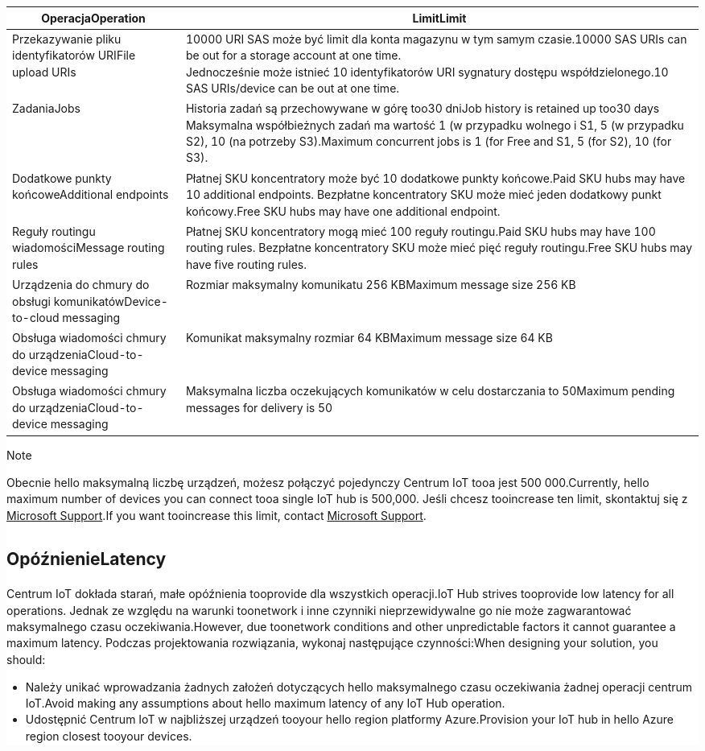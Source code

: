 | <span data-ttu-id="87b74-180">Operacja</span><span class="sxs-lookup"><span data-stu-id="87b74-180">Operation</span></span> | <span data-ttu-id="87b74-181">Limit</span><span class="sxs-lookup"><span data-stu-id="87b74-181">Limit</span></span> |
| --------- | ----- |
| <span data-ttu-id="87b74-182">Przekazywanie pliku identyfikatorów URI</span><span class="sxs-lookup"><span data-stu-id="87b74-182">File upload URIs</span></span> | <span data-ttu-id="87b74-183">10000 URI SAS może być limit dla konta magazynu w tym samym czasie.</span><span class="sxs-lookup"><span data-stu-id="87b74-183">10000 SAS URIs can be out for a storage account at one time.</span></span> <br/> <span data-ttu-id="87b74-184">Jednocześnie może istnieć 10 identyfikatorów URI sygnatury dostępu współdzielonego.</span><span class="sxs-lookup"><span data-stu-id="87b74-184">10 SAS URIs/device can be out at one time.</span></span> |
| <span data-ttu-id="87b74-185">Zadania</span><span class="sxs-lookup"><span data-stu-id="87b74-185">Jobs</span></span> | <span data-ttu-id="87b74-186">Historia zadań są przechowywane w górę too30 dni</span><span class="sxs-lookup"><span data-stu-id="87b74-186">Job history is retained up too30 days</span></span> <br/> <span data-ttu-id="87b74-187">Maksymalna współbieżnych zadań ma wartość 1 (w przypadku wolnego i S1, 5 (w przypadku S2), 10 (na potrzeby S3).</span><span class="sxs-lookup"><span data-stu-id="87b74-187">Maximum concurrent jobs is 1 (for Free and S1, 5 (for S2), 10 (for S3).</span></span> |
| <span data-ttu-id="87b74-188">Dodatkowe punkty końcowe</span><span class="sxs-lookup"><span data-stu-id="87b74-188">Additional endpoints</span></span> | <span data-ttu-id="87b74-189">Płatnej SKU koncentratory może być 10 dodatkowe punkty końcowe.</span><span class="sxs-lookup"><span data-stu-id="87b74-189">Paid SKU hubs may have 10 additional endpoints.</span></span> <span data-ttu-id="87b74-190">Bezpłatne koncentratory SKU może mieć jeden dodatkowy punkt końcowy.</span><span class="sxs-lookup"><span data-stu-id="87b74-190">Free SKU hubs may have one additional endpoint.</span></span> |
| <span data-ttu-id="87b74-191">Reguły routingu wiadomości</span><span class="sxs-lookup"><span data-stu-id="87b74-191">Message routing rules</span></span> | <span data-ttu-id="87b74-192">Płatnej SKU koncentratory mogą mieć 100 reguły routingu.</span><span class="sxs-lookup"><span data-stu-id="87b74-192">Paid SKU hubs may have 100 routing rules.</span></span> <span data-ttu-id="87b74-193">Bezpłatne koncentratory SKU może mieć pięć reguły routingu.</span><span class="sxs-lookup"><span data-stu-id="87b74-193">Free SKU hubs may have five routing rules.</span></span> |
| <span data-ttu-id="87b74-194">Urządzenia do chmury do obsługi komunikatów</span><span class="sxs-lookup"><span data-stu-id="87b74-194">Device-to-cloud messaging</span></span> | <span data-ttu-id="87b74-195">Rozmiar maksymalny komunikatu 256 KB</span><span class="sxs-lookup"><span data-stu-id="87b74-195">Maximum message size 256 KB</span></span> |
| <span data-ttu-id="87b74-196">Obsługa wiadomości chmury do urządzenia</span><span class="sxs-lookup"><span data-stu-id="87b74-196">Cloud-to-device messaging</span></span> | <span data-ttu-id="87b74-197">Komunikat maksymalny rozmiar 64 KB</span><span class="sxs-lookup"><span data-stu-id="87b74-197">Maximum message size 64 KB</span></span> |
| <span data-ttu-id="87b74-198">Obsługa wiadomości chmury do urządzenia</span><span class="sxs-lookup"><span data-stu-id="87b74-198">Cloud-to-device messaging</span></span> | <span data-ttu-id="87b74-199">Maksymalna liczba oczekujących komunikatów w celu dostarczania to 50</span><span class="sxs-lookup"><span data-stu-id="87b74-199">Maximum pending messages for delivery is 50</span></span> |

> [!NOTE]
> <span data-ttu-id="87b74-200">Obecnie hello maksymalną liczbę urządzeń, możesz połączyć pojedynczy Centrum IoT tooa jest 500 000.</span><span class="sxs-lookup"><span data-stu-id="87b74-200">Currently, hello maximum number of devices you can connect tooa single IoT hub is 500,000.</span></span> <span data-ttu-id="87b74-201">Jeśli chcesz tooincrease ten limit, skontaktuj się z [Microsoft Support](https://azure.microsoft.com/support/options/).</span><span class="sxs-lookup"><span data-stu-id="87b74-201">If you want tooincrease this limit, contact [Microsoft Support](https://azure.microsoft.com/support/options/).</span></span>

## <a name="latency"></a><span data-ttu-id="87b74-202">Opóźnienie</span><span class="sxs-lookup"><span data-stu-id="87b74-202">Latency</span></span>
<span data-ttu-id="87b74-203">Centrum IoT dokłada starań, małe opóźnienia tooprovide dla wszystkich operacji.</span><span class="sxs-lookup"><span data-stu-id="87b74-203">IoT Hub strives tooprovide low latency for all operations.</span></span> <span data-ttu-id="87b74-204">Jednak ze względu na warunki toonetwork i inne czynniki nieprzewidywalne go nie może zagwarantować maksymalnego czasu oczekiwania.</span><span class="sxs-lookup"><span data-stu-id="87b74-204">However, due toonetwork conditions and other unpredictable factors it cannot guarantee a maximum latency.</span></span> <span data-ttu-id="87b74-205">Podczas projektowania rozwiązania, wykonaj następujące czynności:</span><span class="sxs-lookup"><span data-stu-id="87b74-205">When designing your solution, you should:</span></span>

* <span data-ttu-id="87b74-206">Należy unikać wprowadzania żadnych założeń dotyczących hello maksymalnego czasu oczekiwania żadnej operacji centrum IoT.</span><span class="sxs-lookup"><span data-stu-id="87b74-206">Avoid making any assumptions about hello maximum latency of any IoT Hub operation.</span></span>
* <span data-ttu-id="87b74-207">Udostępnić Centrum IoT w najbliższej urządzeń tooyour hello region platformy Azure.</span><span class="sxs-lookup"><span data-stu-id="87b74-207">Provision your IoT hub in hello Azure region closest tooyour devices.</span></span>

[lnk-pricing]: https://azure.microsoft.com/pricing/details/iot-hub
[lnk-throttle-blog]: https://azure.microsoft.com/blog/iot-hub-throttling-and-you/
[lnk-importexport]: iot-hub-devguide-identity-registry.md#import-and-export-device-identities
[lnk-devguide-endpoints]: iot-hub-devguide-endpoints.md
[lnk-devguide-query]: iot-hub-devguide-query-language.md
[lnk-devguide-mqtt]: iot-hub-mqtt-support.md